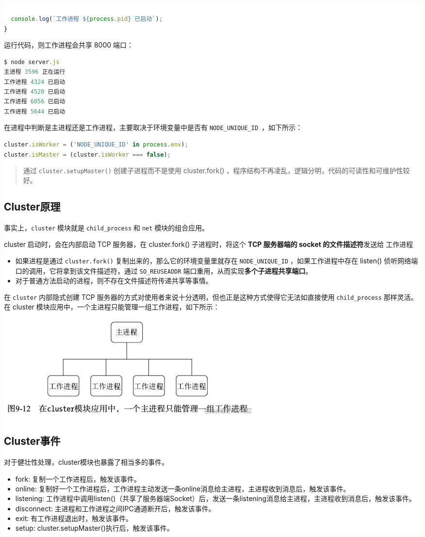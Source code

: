 ```js

  console.log(`工作进程 ${process.pid} 已启动`);
}
```

运行代码，则工作进程会共享 8000 端口：
```js
$ node server.js
主进程 3596 正在运行
工作进程 4324 已启动
工作进程 4520 已启动
工作进程 6056 已启动
工作进程 5644 已启动
```

在进程中判断是主进程还是工作进程，主要取决于环境变量中是否有 `NODE_UNIQUE_ID `，如下所示：
```js
cluster.isWorker = ('NODE_UNIQUE_ID' in process.env); 
cluster.isMaster = (cluster.isWorker === false);
```


>通过 `cluster.setupMaster()` 创建子进程而不是使用 cluster.fork() ，程序结构不再凌乱，逻辑分明，代码的可读性和可维护性较好。

## Cluster原理
事实上，`cluster` 模块就是 `child_process` 和 `net` 模块的组合应用。

cluster 启动时，会在内部启动 TCP 服务器，在 cluster.fork() 子进程时，将这个 **TCP 服务器端的 socket 的文件描述符**发送给 工作进程

- 如果进程是通过 `cluster.fork()` 复制出来的，那么它的环境变量里就存在 `NODE_UNIQUE_ID` ，如果工作进程中存在 listen() 侦听网络端口的调用，它将拿到该文件描述符，通过 `SO_REUSEADDR` 端口重用，从而实现**多个子进程共享端口**。
- 对于普通方法启动的进程，则不存在文件描述符传递共享等事情。

在 `cluster` 内部隐式创建 TCP 服务器的方式对使用者来说十分透明，但也正是这种方式使得它无法如直接使用 `child_process` 那样灵活。在 cluster 模块应用中，一个主进程只能管理一组工作进程，如下所示：

<img src='./picture/pic2.png'/>

## Cluster事件
对于健壮性处理，cluster模块也暴露了相当多的事件。

- fork: 复制一个工作进程后，触发该事件。
- online: 复制好一个工作进程后，工作进程主动发送一条online消息给主进程，主进程收到消息后，触发该事件。
- listening: 工作进程中调用listen()（共享了服务器端Socket）后，发送一条listening消息给主进程，主进程收到消息后，触发该事件。
- disconnect: 主进程和工作进程之间IPC通道断开后，触发该事件。
- exit: 有工作进程退出时，触发该事件。
- setup: cluster.setupMaster()执行后，触发该事件。
